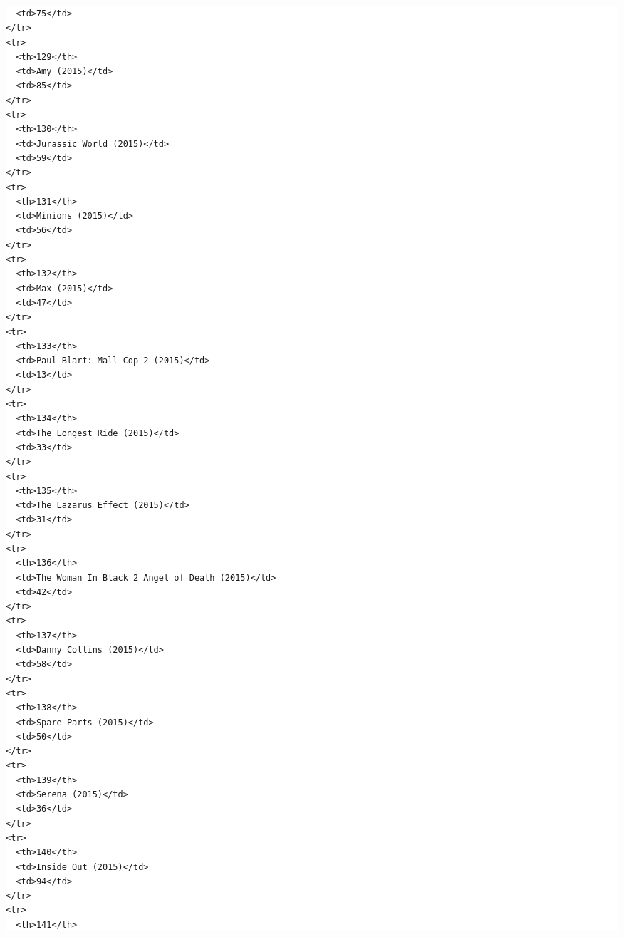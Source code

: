       <td>75</td>
    </tr>
    <tr>
      <th>129</th>
      <td>Amy (2015)</td>
      <td>85</td>
    </tr>
    <tr>
      <th>130</th>
      <td>Jurassic World (2015)</td>
      <td>59</td>
    </tr>
    <tr>
      <th>131</th>
      <td>Minions (2015)</td>
      <td>56</td>
    </tr>
    <tr>
      <th>132</th>
      <td>Max (2015)</td>
      <td>47</td>
    </tr>
    <tr>
      <th>133</th>
      <td>Paul Blart: Mall Cop 2 (2015)</td>
      <td>13</td>
    </tr>
    <tr>
      <th>134</th>
      <td>The Longest Ride (2015)</td>
      <td>33</td>
    </tr>
    <tr>
      <th>135</th>
      <td>The Lazarus Effect (2015)</td>
      <td>31</td>
    </tr>
    <tr>
      <th>136</th>
      <td>The Woman In Black 2 Angel of Death (2015)</td>
      <td>42</td>
    </tr>
    <tr>
      <th>137</th>
      <td>Danny Collins (2015)</td>
      <td>58</td>
    </tr>
    <tr>
      <th>138</th>
      <td>Spare Parts (2015)</td>
      <td>50</td>
    </tr>
    <tr>
      <th>139</th>
      <td>Serena (2015)</td>
      <td>36</td>
    </tr>
    <tr>
      <th>140</th>
      <td>Inside Out (2015)</td>
      <td>94</td>
    </tr>
    <tr>
      <th>141</th>